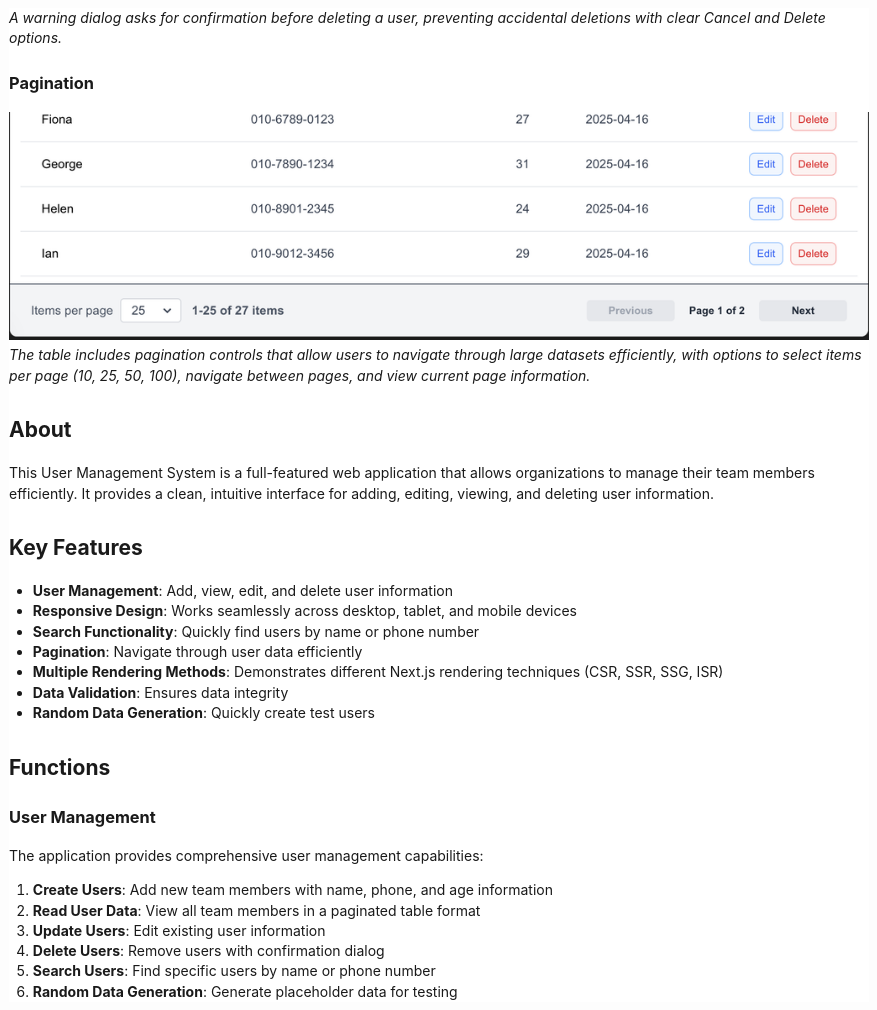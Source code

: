 _A warning dialog asks for confirmation before deleting a user, preventing accidental deletions with clear Cancel and Delete options._

### Pagination

![Pagination Controls](./public/pagination.png)
_The table includes pagination controls that allow users to navigate through large datasets efficiently, with options to select items per page (10, 25, 50, 100), navigate between pages, and view current page information._

## About

This User Management System is a full-featured web application that allows organizations to manage their team members efficiently. It provides a clean, intuitive interface for adding, editing, viewing, and deleting user information.

## Key Features

- **User Management**: Add, view, edit, and delete user information
- **Responsive Design**: Works seamlessly across desktop, tablet, and mobile devices
- **Search Functionality**: Quickly find users by name or phone number
- **Pagination**: Navigate through user data efficiently
- **Multiple Rendering Methods**: Demonstrates different Next.js rendering techniques (CSR, SSR, SSG, ISR)
- **Data Validation**: Ensures data integrity
- **Random Data Generation**: Quickly create test users

## Functions

### User Management

The application provides comprehensive user management capabilities:

1. **Create Users**: Add new team members with name, phone, and age information
2. **Read User Data**: View all team members in a paginated table format
3. **Update Users**: Edit existing user information
4. **Delete Users**: Remove users with confirmation dialog
5. **Search Users**: Find specific users by name or phone number
6. **Random Data Generation**: Generate placeholder data for testing

